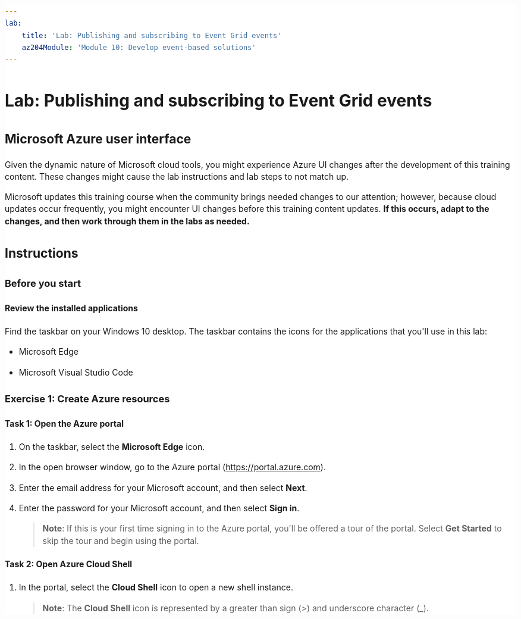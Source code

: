 ```yaml
---
lab:
    title: 'Lab: Publishing and subscribing to Event Grid events'
    az204Module: 'Module 10: Develop event-based solutions'
---
```

    
# Lab: Publishing and subscribing to Event Grid events

## Microsoft Azure user interface

Given the dynamic nature of Microsoft cloud tools, you might experience Azure UI changes after the development of this training content. These changes might cause the lab instructions and lab steps to not match up.

Microsoft updates this training course when the community brings needed changes to our attention; however, because cloud updates occur frequently, you might encounter UI changes before this training content updates. **If this occurs, adapt to the changes, and then work through them in the labs as needed.**

## Instructions

### Before you start

#### Review the installed applications

Find the taskbar on your Windows 10 desktop. The taskbar contains the icons for the applications that you'll use in this lab:
    
-   Microsoft Edge

-   Microsoft Visual Studio Code

### Exercise 1: Create Azure resources

#### Task 1: Open the Azure portal

1.  On the taskbar, select the **Microsoft Edge** icon.

1.  In the open browser window, go to the Azure portal (<https://portal.azure.com>).

1.  Enter the email address for your Microsoft account, and then select **Next**.

1.  Enter the password for your Microsoft account, and then select **Sign in**.

    > **Note**: If this is your first time signing in to the Azure portal, you'll be offered a tour of the portal. Select **Get Started** to skip the tour and begin using the portal.

#### Task 2: Open Azure Cloud Shell

1.  In the portal, select the **Cloud Shell** icon to open a new shell instance.

    > **Note**: The **Cloud Shell** icon is represented by a greater than sign (\>) and underscore character (\_).

